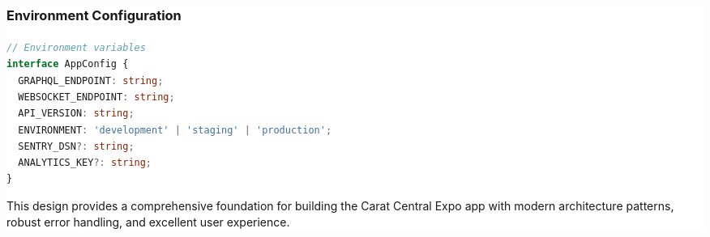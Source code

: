 ### Environment Configuration

```typescript
// Environment variables
interface AppConfig {
  GRAPHQL_ENDPOINT: string;
  WEBSOCKET_ENDPOINT: string;
  API_VERSION: string;
  ENVIRONMENT: 'development' | 'staging' | 'production';
  SENTRY_DSN?: string;
  ANALYTICS_KEY?: string;
}
```

This design provides a comprehensive foundation for building the Carat Central Expo app with modern architecture patterns, robust error handling, and excellent user experience.